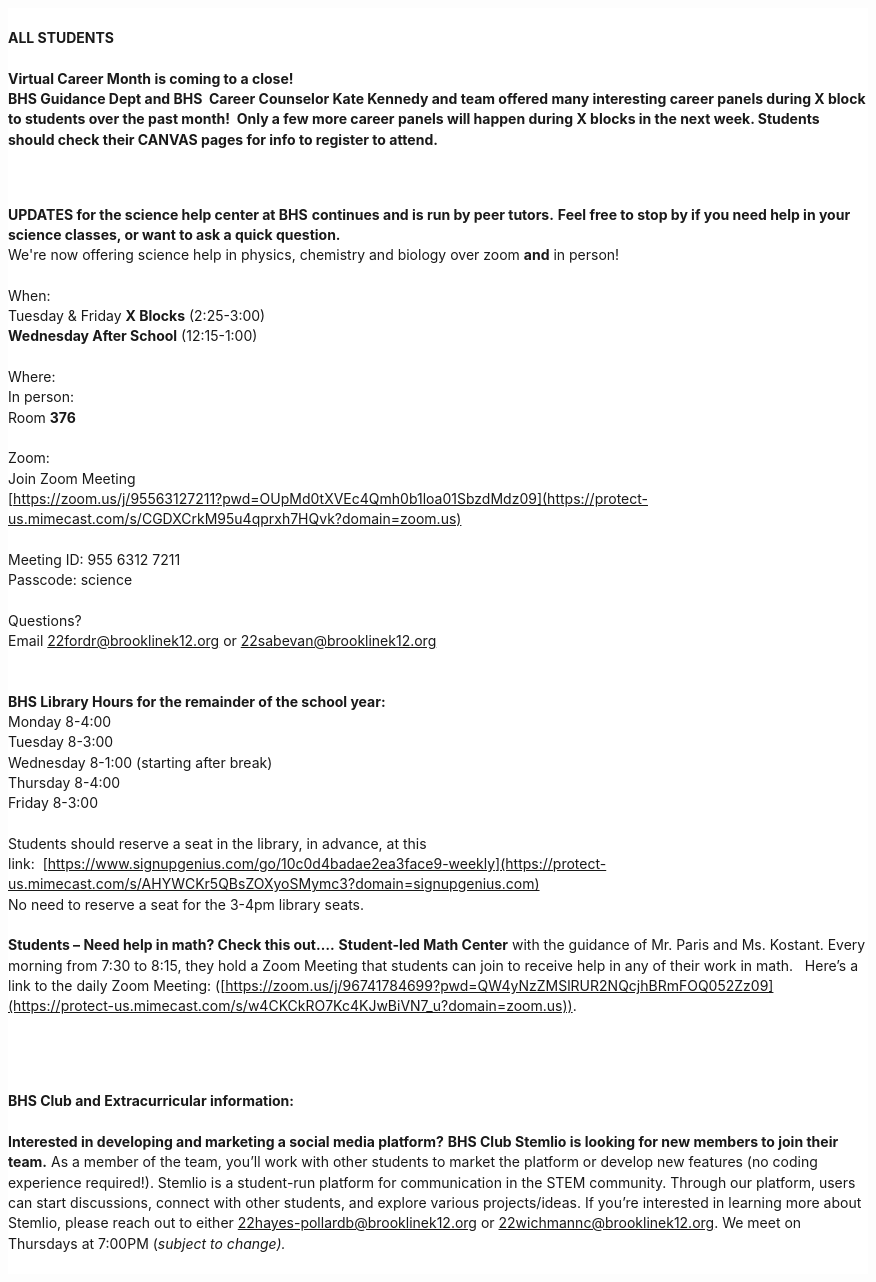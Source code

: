    
**ALL STUDENTS**  
   
**Virtual Career Month is coming to a close!**  
**BHS Guidance Dept and BHS  Career Counselor Kate Kennedy and team offered many interesting career panels during X block to students over the past month!  Only a few more career panels will happen during X blocks in the next week. Students should check their CANVAS pages for info to register to attend.**  
   
  
   
**UPDATES for the science help center at BHS** **continues and is run by peer tutors.** **Feel free to stop by if you need help in your science classes, or want to ask a quick question.**  
We're now offering science help in physics, chemistry and biology over zoom **and** in person!   
   
When:   
Tuesday & Friday **X Blocks** (2:25-3:00)   
**Wednesday After School** (12:15-1:00)   
   
Where:   
In person:  
Room **376**   
   
Zoom:   
Join Zoom Meeting  
[https://zoom.us/j/95563127211?pwd=OUpMd0tXVEc4Qmh0b1loa01SbzdMdz09](https://protect-us.mimecast.com/s/CGDXCrkM95u4qprxh7HQvk?domain=zoom.us)  
   
Meeting ID: 955 6312 7211  
Passcode: science  
   
Questions?   
Email [22fordr@brooklinek12.org](mailto:22fordr@brooklinek12.org) or [22sabevan@brooklinek12.org](mailto:22sabevan@brooklinek12.org)   
   
   
**BHS Library Hours for the remainder of the school year:**  
Monday 8-4:00  
Tuesday 8-3:00  
Wednesday 8-1:00 (starting after break)  
Thursday 8-4:00  
Friday 8-3:00  
   
Students should reserve a seat in the library, in advance, at this link:  [https://www.signupgenius.com/go/10c0d4badae2ea3face9-weekly](https://protect-us.mimecast.com/s/AHYWCKr5QBsZOXyoSMymc3?domain=signupgenius.com)  
No need to reserve a seat for the 3-4pm library seats.  
   
**Students – Need help in math? Check this out….** **Student-led Math Center** with the guidance of Mr. Paris and Ms. Kostant. Every morning from 7:30 to 8:15, they hold a Zoom Meeting that students can join to receive help in any of their work in math.   Here’s a link to the daily Zoom Meeting: ([https://zoom.us/j/96741784699?pwd=QW4yNzZMSlRUR2NQcjhBRmFOQ052Zz09](https://protect-us.mimecast.com/s/w4CKCkRO7Kc4KJwBiVN7_u?domain=zoom.us)).  
   
   
  
   
**BHS Club and Extracurricular information:**  
   
**Interested in developing and marketing a social media platform?** **BHS Club Stemlio is looking for new members to join their team.** As a member of the team, you’ll work with other students to market the platform or develop new features (no coding experience required!). Stemlio is a student-run platform for communication in the STEM community. Through our platform, users can start discussions, connect with other students, and explore various projects/ideas. If you’re interested in learning more about Stemlio, please reach out to either 22hayes-pollardb@brooklinek12.org or 22wichmannc@brooklinek12.org. We meet on Thursdays at 7:00PM (_subject to change)._  
   